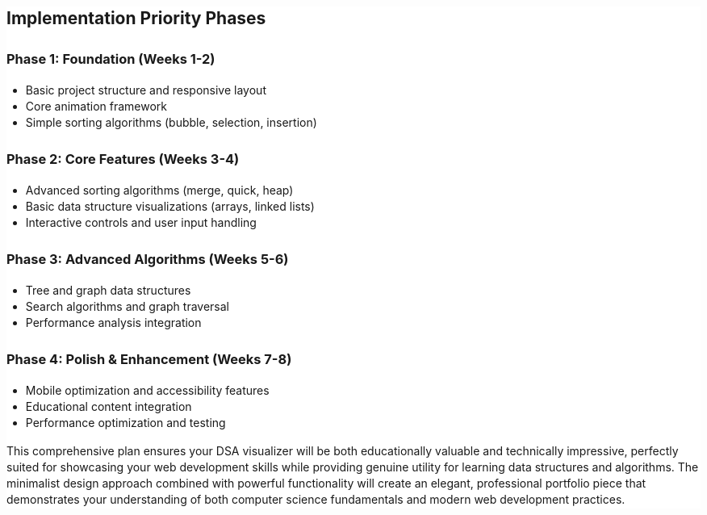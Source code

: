 ## **Implementation Priority Phases**

### **Phase 1: Foundation** (Weeks 1-2)

- Basic project structure and responsive layout
- Core animation framework
- Simple sorting algorithms (bubble, selection, insertion)

### **Phase 2: Core Features** (Weeks 3-4)

- Advanced sorting algorithms (merge, quick, heap)
- Basic data structure visualizations (arrays, linked lists)
- Interactive controls and user input handling

### **Phase 3: Advanced Algorithms** (Weeks 5-6)

- Tree and graph data structures
- Search algorithms and graph traversal
- Performance analysis integration

### **Phase 4: Polish & Enhancement** (Weeks 7-8)

- Mobile optimization and accessibility features
- Educational content integration
- Performance optimization and testing

This comprehensive plan ensures your DSA visualizer will be both educationally valuable and technically impressive, perfectly suited for showcasing your web development skills while providing genuine utility for learning data structures and algorithms. The minimalist design approach combined with powerful functionality will create an elegant, professional portfolio piece that demonstrates your understanding of both computer science fundamentals and modern web development practices.
